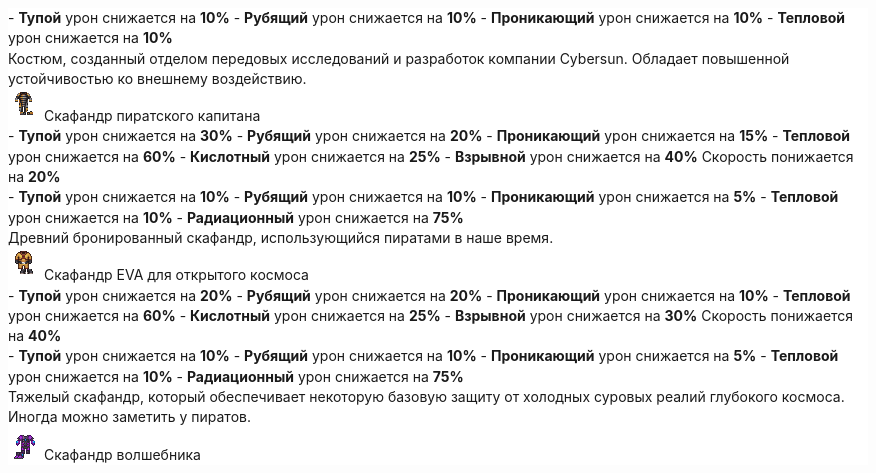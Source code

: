   </div>
  <div class="table-item">
    <span> - <b class="type">Тупой</b> урон снижается на <b class="percent">10%</b></span>
    <span> - <b class="type">Рубящий</b> урон снижается на <b class="percent">10%</b></span>
    <span> - <b class="type">Проникающий</b> урон снижается на <b class="percent">10%</b></span>
    <span> - <b class="type">Тепловой</b> урон снижается на <b class="percent">10%</b></span>
  </div>
  <div class="table-item">Костюм, созданный отделом передовых исследований и разработок компании Cybersun. Обладает повышенной устойчивостью ко внешнему воздействию.</div>
  <div class="table-item button other">
    <img src="/armor/piratehardsuit.png">
    Скафандр пиратского капитана
  </div>
  <div class="table-item">
    <span> - <b class="type">Тупой</b> урон снижается на <b class="percent">30%</b></span>
    <span> - <b class="type">Рубящий</b> урон снижается на <b class="percent">20%</b></span>
    <span> - <b class="type">Проникающий</b> урон снижается на <b class="percent">15%</b></span>
    <span> - <b class="type">Тепловой</b> урон снижается на <b class="percent">60%</b></span>
    <span> - <b class="type">Кислотный</b> урон снижается на <b class="percent">25%</b></span>
    <span> - <b class="type bang">Взрывной</b> урон снижается на <b class="percent">40%</b></span>
    <span>Скорость понижается на <b class="type">20%</b></span>
  </div>
  <div class="table-item">
    <span> - <b class="type">Тупой</b> урон снижается на <b class="percent">10%</b></span>
    <span> - <b class="type">Рубящий</b> урон снижается на <b class="percent">10%</b></span>
    <span> - <b class="type">Проникающий</b> урон снижается на <b class="percent">5%</b></span>
    <span> - <b class="type">Тепловой</b> урон снижается на <b class="percent">10%</b></span>
    <span> - <b class="type">Радиационный</b> урон снижается на <b class="percent">75%</b></span>
  </div>
  <div class="table-item">Древний бронированный скафандр, использующийся пиратами в наше время.</div>
  <div class="table-item button other">
    <img src="/armor/evadeepsapce.png">
    Cкафандр EVA для открытого космоса
  </div>
  <div class="table-item">
    <span> - <b class="type">Тупой</b> урон снижается на <b class="percent">20%</b></span>
    <span> - <b class="type">Рубящий</b> урон снижается на <b class="percent">20%</b></span>
    <span> - <b class="type">Проникающий</b> урон снижается на <b class="percent">10%</b></span>
    <span> - <b class="type">Тепловой</b> урон снижается на <b class="percent">60%</b></span>
    <span> - <b class="type">Кислотный</b> урон снижается на <b class="percent">25%</b></span>
    <span> - <b class="type bang">Взрывной</b> урон снижается на <b class="percent">30%</b></span>
    <span>Скорость понижается на <b class="type">40%</b></span>
  </div>
  <div class="table-item">
    <span> - <b class="type">Тупой</b> урон снижается на <b class="percent">10%</b></span>
    <span> - <b class="type">Рубящий</b> урон снижается на <b class="percent">10%</b></span>
    <span> - <b class="type">Проникающий</b> урон снижается на <b class="percent">5%</b></span>
    <span> - <b class="type">Тепловой</b> урон снижается на <b class="percent">10%</b></span>
    <span> - <b class="type">Радиационный</b> урон снижается на <b class="percent">75%</b></span>
  </div>
  <div class="table-item">Тяжелый скафандр, который обеспечивает некоторую базовую защиту от холодных суровых реалий глубокого космоса. Иногда можно заметить у пиратов.</div>
  <div class="table-item button wiz">
    <img src="/armor/wizardsuit.png">
    Скафандр волшебника
  </div>